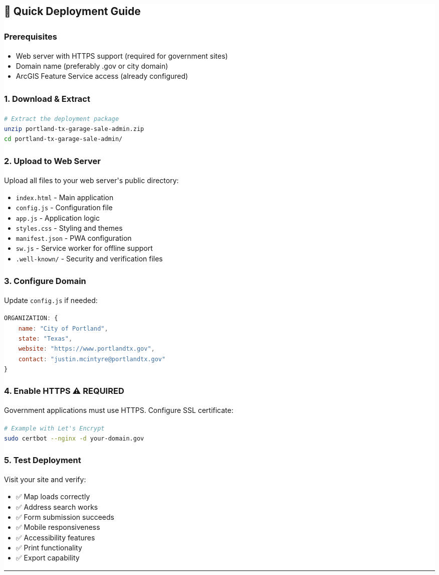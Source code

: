 
## 🚀 **Quick Deployment Guide**

### **Prerequisites**
- Web server with HTTPS support (required for government sites)
- Domain name (preferably .gov or city domain)
- ArcGIS Feature Service access (already configured)

### **1. Download & Extract**
```bash
# Extract the deployment package
unzip portland-tx-garage-sale-admin.zip
cd portland-tx-garage-sale-admin/
```

### **2. Upload to Web Server**
Upload all files to your web server's public directory:
- `index.html` - Main application
- `config.js` - Configuration file
- `app.js` - Application logic
- `styles.css` - Styling and themes
- `manifest.json` - PWA configuration
- `sw.js` - Service worker for offline support
- `.well-known/` - Security and verification files

### **3. Configure Domain**
Update `config.js` if needed:
```javascript
ORGANIZATION: {
    name: "City of Portland",
    state: "Texas", 
    website: "https://www.portlandtx.gov",
    contact: "justin.mcintyre@portlandtx.gov"
}
```

### **4. Enable HTTPS** ⚠️ **REQUIRED**
Government applications must use HTTPS. Configure SSL certificate:
```bash
# Example with Let's Encrypt
sudo certbot --nginx -d your-domain.gov
```

### **5. Test Deployment**
Visit your site and verify:
- ✅ Map loads correctly
- ✅ Address search works
- ✅ Form submission succeeds
- ✅ Mobile responsiveness
- ✅ Accessibility features
- ✅ Print functionality
- ✅ Export capability

---
